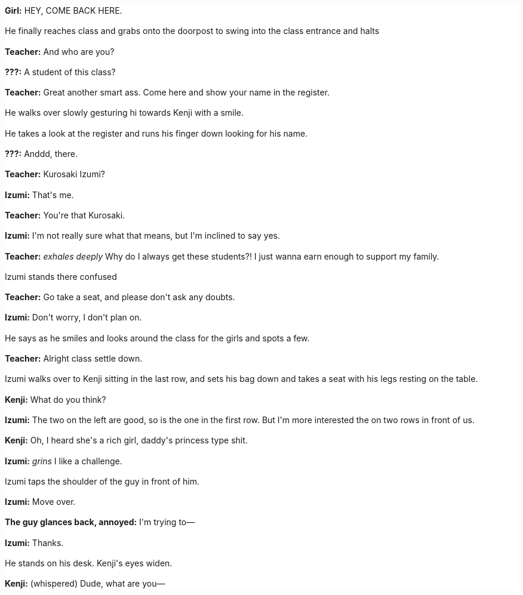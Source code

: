 **Girl:** HEY, COME BACK HERE.

<p class="centered">He finally reaches class and grabs onto the doorpost to swing into the class entrance and halts</p>

**Teacher:** And who are you?

**???:** A student of this class?

**Teacher:** Great another smart ass. Come here and show your name in the register.

<p class="centered">He walks over slowly gesturing hi towards Kenji with a smile.</p>

<p class="centered">He takes a look at the register and runs his finger down looking for his name.</p>

**???:** Anddd, there.

**Teacher:** Kurosaki Izumi?

**Izumi:** That's me.

**Teacher:** You're that Kurosaki.

**Izumi:** I'm not really sure what that means, but I'm inclined to say yes.

**Teacher:** *exhales deeply* Why do I always get these students?! I just wanna earn enough to support my family.

<p class="centered">Izumi stands there confused</p>

**Teacher:** Go take a seat, and please don't ask any doubts.

**Izumi:** Don't worry, I don't plan on.

<p class="centered">He says as he smiles and looks around the class for the girls and spots a few.</p>

**Teacher:** Alright class settle down.

<p class="centered">Izumi walks over to Kenji sitting in the last row, and sets his bag down and takes a seat with his legs resting on the table.</p>

**Kenji:** What do you think?

**Izumi:** The two on the left are good, so is the one in the first row. But I'm more interested the on two rows in front of us.

**Kenji:** Oh, I heard she's a rich girl, daddy's princess type shit.

**Izumi:** *grins* I like a challenge.

<p class="centered">Izumi taps the shoulder of the guy in front of him.</p>

**Izumi:** Move over.

**The guy glances back, annoyed:** I'm trying to—

**Izumi:** Thanks.

<p class="centered">He stands on his desk. Kenji's eyes widen.</p>

**Kenji:** (whispered) Dude, what are you—
